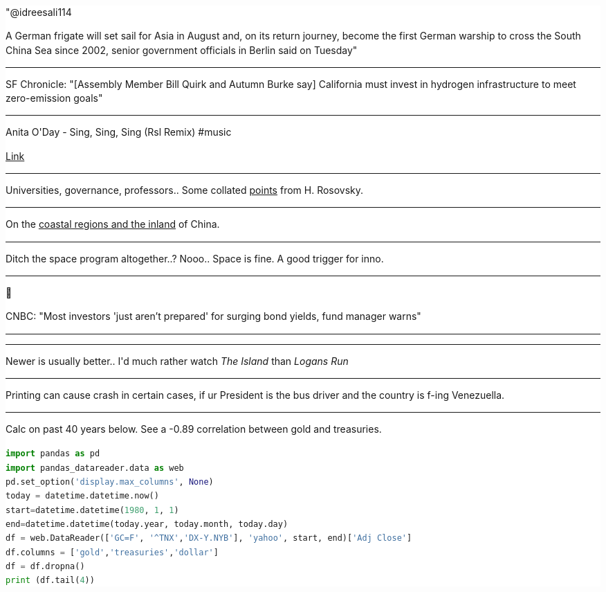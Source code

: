 "@idreesali114

A German frigate will set sail for Asia in August and, on its return
journey, become the first German warship to cross the South China Sea
since 2002, senior government officials in Berlin said on Tuesday"

---

SF Chronicle: "[Assembly Member Bill Quirk and Autumn Burke say]
California must invest in hydrogen infrastructure to meet
zero-emission goals"

---

Anita O'Day - Sing, Sing, Sing (Rsl Remix) \#music

[Link](https://youtu.be/BPI6jHTiJqc)

---

Universities, governance, professors.. Some collated [points](../../2021/02/university-rosovksy.md)
from H. Rosovsky.

---

On the [coastal regions and the inland](../../2017/06/friedman-100-years.md#china) of China.

---

Ditch the space program altogether..? Nooo.. Space is fine. A good trigger for inno.

---

🤣

CNBC: "Most investors 'just aren’t prepared' for surging bond yields, fund manager warns"

---

<iframe width="340" src="https://www.youtube.com/embed/YNKehLXpLRI?start=214" frameborder="0" allow="accelerometer; autoplay; clipboard-write; encrypted-media; gyroscope; picture-in-picture" allowfullscreen></iframe>

---

Newer is usually better.. I'd much rather watch *The Island* than *Logans Run*

---

Printing can cause crash in certain cases, if ur President is the bus
driver and the country is f-ing Venezuella.

---

Calc on past 40 years below. See a -0.89 correlation between gold and
treasuries.

```python
import pandas as pd
import pandas_datareader.data as web
pd.set_option('display.max_columns', None)
today = datetime.datetime.now()
start=datetime.datetime(1980, 1, 1)
end=datetime.datetime(today.year, today.month, today.day)
df = web.DataReader(['GC=F', '^TNX','DX-Y.NYB'], 'yahoo', start, end)['Adj Close']
df.columns = ['gold','treasuries','dollar']
df = df.dropna()
print (df.tail(4))
```
